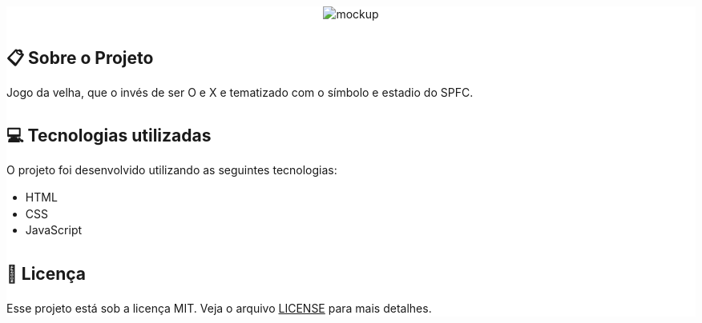 <p align="center">
  <img alt="mockup" src="./github/Foto - Site Jogo da Velha.png" width="100%">
</p>



## :clipboard: Sobre o Projeto

Jogo da velha, que o invés de ser O e X e tematizado com o símbolo e estadio do SPFC.

## :computer: Tecnologias utilizadas

O projeto foi desenvolvido utilizando as seguintes tecnologias:

- HTML
- CSS
- JavaScript

## :closed_book: Licença

Esse projeto está sob a licença MIT. Veja o arquivo [LICENSE](https://github.com/karoltaka/churrascometro/blob/master/LICENSE) para mais detalhes.
